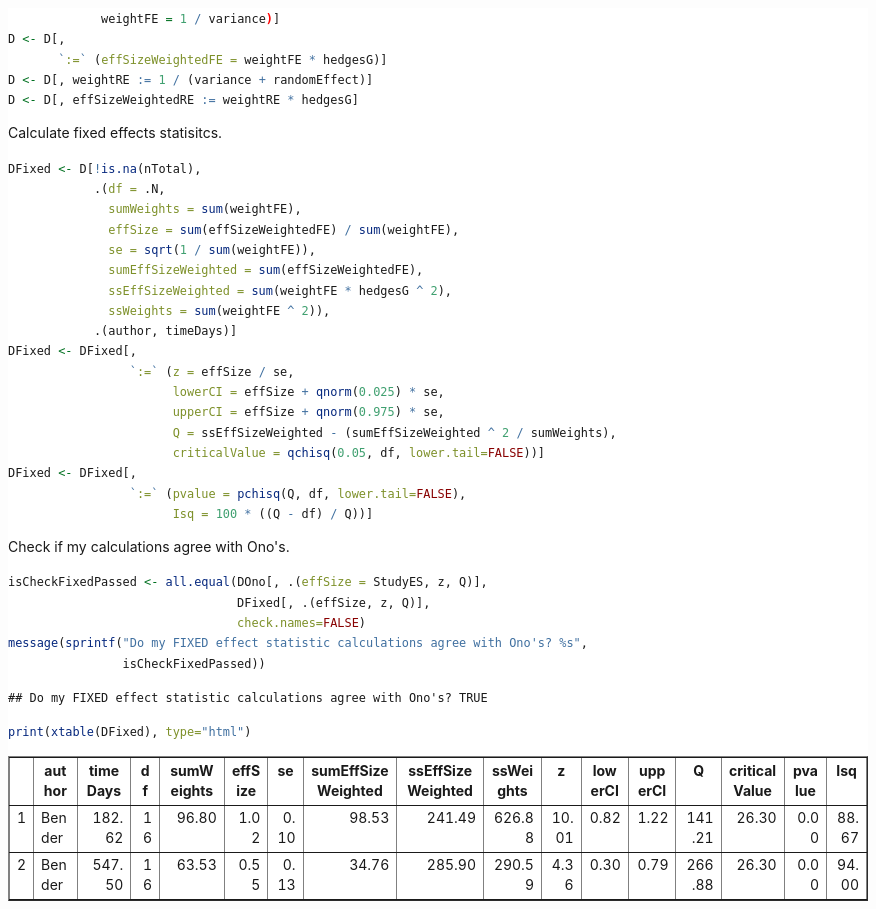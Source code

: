 ```r
             weightFE = 1 / variance)]
D <- D[,
       `:=` (effSizeWeightedFE = weightFE * hedgesG)]
D <- D[, weightRE := 1 / (variance + randomEffect)]
D <- D[, effSizeWeightedRE := weightRE * hedgesG]
```

Calculate fixed effects statisitcs.


```r
DFixed <- D[!is.na(nTotal),
            .(df = .N,
              sumWeights = sum(weightFE),
              effSize = sum(effSizeWeightedFE) / sum(weightFE),
              se = sqrt(1 / sum(weightFE)),
              sumEffSizeWeighted = sum(effSizeWeightedFE),
              ssEffSizeWeighted = sum(weightFE * hedgesG ^ 2),
              ssWeights = sum(weightFE ^ 2)),
            .(author, timeDays)]
DFixed <- DFixed[,
                 `:=` (z = effSize / se,
                       lowerCI = effSize + qnorm(0.025) * se,
                       upperCI = effSize + qnorm(0.975) * se,
                       Q = ssEffSizeWeighted - (sumEffSizeWeighted ^ 2 / sumWeights),
                       criticalValue = qchisq(0.05, df, lower.tail=FALSE))]
DFixed <- DFixed[,
                 `:=` (pvalue = pchisq(Q, df, lower.tail=FALSE),
                       Isq = 100 * ((Q - df) / Q))]
```

Check if my calculations agree with Ono's.


```r
isCheckFixedPassed <- all.equal(DOno[, .(effSize = StudyES, z, Q)], 
                                DFixed[, .(effSize, z, Q)],
                                check.names=FALSE)
message(sprintf("Do my FIXED effect statistic calculations agree with Ono's? %s",
                isCheckFixedPassed))
```

```
## Do my FIXED effect statistic calculations agree with Ono's? TRUE
```

```r
print(xtable(DFixed), type="html")
```



<table border=1>
<tr> <th>  </th> <th> author </th> <th> timeDays </th> <th> df </th> <th> sumWeights </th> <th> effSize </th> <th> se </th> <th> sumEffSizeWeighted </th> <th> ssEffSizeWeighted </th> <th> ssWeights </th> <th> z </th> <th> lowerCI </th> <th> upperCI </th> <th> Q </th> <th> criticalValue </th> <th> pvalue </th> <th> Isq </th>  </tr>
  <tr> <td align="right"> 1 </td> <td> Bender </td> <td align="right"> 182.62 </td> <td align="right">  16 </td> <td align="right"> 96.80 </td> <td align="right"> 1.02 </td> <td align="right"> 0.10 </td> <td align="right"> 98.53 </td> <td align="right"> 241.49 </td> <td align="right"> 626.88 </td> <td align="right"> 10.01 </td> <td align="right"> 0.82 </td> <td align="right"> 1.22 </td> <td align="right"> 141.21 </td> <td align="right"> 26.30 </td> <td align="right"> 0.00 </td> <td align="right"> 88.67 </td> </tr>
  <tr> <td align="right"> 2 </td> <td> Bender </td> <td align="right"> 547.50 </td> <td align="right">  16 </td> <td align="right"> 63.53 </td> <td align="right"> 0.55 </td> <td align="right"> 0.13 </td> <td align="right"> 34.76 </td> <td align="right"> 285.90 </td> <td align="right"> 290.59 </td> <td align="right"> 4.36 </td> <td align="right"> 0.30 </td> <td align="right"> 0.79 </td> <td align="right"> 266.88 </td> <td align="right"> 26.30 </td> <td align="right"> 0.00 </td> <td align="right"> 94.00 </td> </tr>